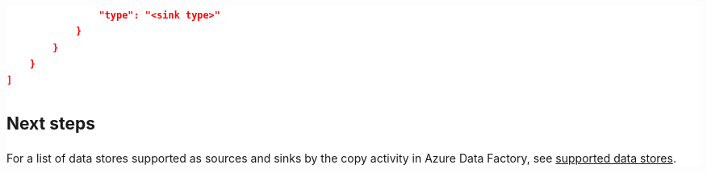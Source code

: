 ```json
                "type": "<sink type>"
            }
        }
    }
]
```

## Next steps
For a list of data stores supported as sources and sinks by the copy activity in Azure Data Factory, see [supported data stores](copy-activity-overview.md#supported-data-stores-and-formats).

